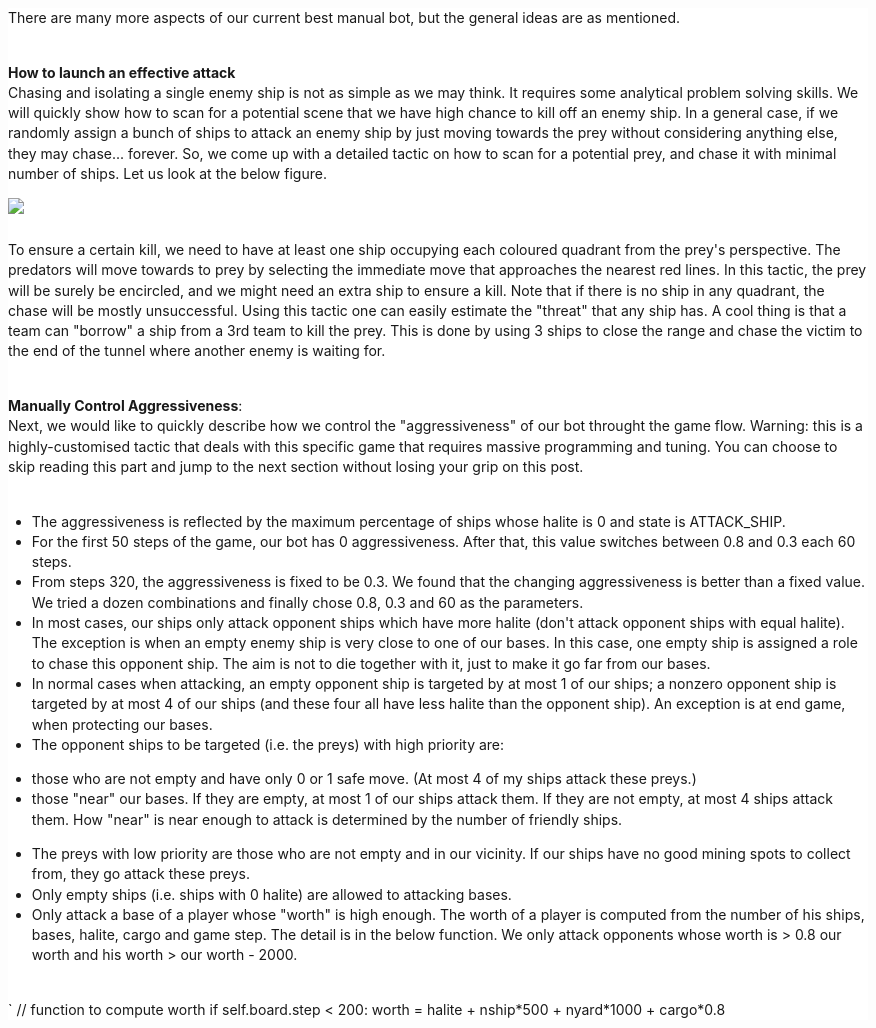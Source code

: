 There are many more aspects of our current best manual bot, but the general ideas are as mentioned.
<br><br>

**How to launch an effective attack**
<br>
Chasing and isolating a single enemy ship is not as simple as we may think. It requires some analytical problem solving skills. We will quickly show how to scan for a potential scene that we have high chance to kill off an enemy ship. In a general case, if we randomly assign a bunch of ships to attack an enemy ship by just moving towards the prey without considering anything else, they may chase... forever. So, we come up with a detailed tactic on how to scan for a potential prey, and chase it with minimal number of ships. Let us look at the below figure.

<div class="imgcap">
<img src="https://github.com/voanhkha/voanhkha.github.io/blob/master/images/halite_attack.png?raw=true" width="400">
<div class="Four quadrants corresponding to the centered prey that need to be occupied each at least one ship for an effective kill."></div>
</div>
<br>
To ensure a certain kill, we need to have at least one ship occupying each coloured quadrant from the prey's perspective. The predators will move towards to prey by selecting the immediate move that approaches the nearest red lines. In this tactic, the prey will be surely be encircled, and we might need an extra ship to ensure a kill. Note that if there is no ship in any quadrant, the chase will be mostly unsuccessful. Using this tactic one can easily estimate the "threat" that any ship has. A cool thing is that a team can "borrow" a ship from a 3rd team to kill the prey. This is done by using 3 ships to close the range and chase the victim to the end of the tunnel where another enemy is waiting for.
<br><br>

**Manually Control Aggressiveness**:
<br>
Next, we would like to quickly describe how we control the "aggressiveness" of our bot throught the game flow. Warning: this is a highly-customised tactic that deals with this specific game that requires massive programming and tuning. You can choose to skip reading this part and jump to the next section without losing your grip on this post.<br><br>

- The aggressiveness is reflected by the maximum percentage of ships whose halite is 0 and state is ATTACK_SHIP.
- For the first 50 steps of the game, our bot has 0 aggressiveness. After that, this value switches between 0.8 and 0.3 each 60 steps.
- From steps 320, the aggressiveness is fixed to be 0.3. We found that the changing aggressiveness is better than a fixed value. We tried a dozen combinations and finally chose 0.8, 0.3 and 60 as the parameters.
- In most cases, our ships only attack opponent ships which have more halite (don't attack opponent ships with equal halite). The exception is when an empty enemy ship is very close to one of our bases. In this case, one empty ship is assigned a role to chase this opponent ship. The aim is not to die together with it, just to make it go far from our bases.
- In normal cases when attacking, an empty opponent ship is targeted by at most 1 of our ships; a nonzero opponent ship is targeted by at most 4 of our ships (and these four all have less halite than the opponent ship). An exception is at end game, when protecting our bases.
- The opponent ships to be targeted (i.e. the preys) with high priority are:
 + those who are not empty and have only 0 or 1 safe move. (At most 4 of my ships attack these preys.)
 + those "near" our bases. If they are empty, at most 1 of our ships attack them. If they are not empty, at most 4 ships attack them. How "near" is near enough to attack is determined by the number of friendly ships.
- The preys with low priority are those who are not empty and in our vicinity. If our ships have no good mining spots to collect from, they go attack these preys.
- Only empty ships (i.e. ships with 0 halite) are allowed to attacking bases.
- Only attack a base of a player whose "worth" is high enough. The worth of a player is computed from the number of his ships, bases, halite, cargo and game step. The detail is in the below function. We only attack opponents whose worth is > 0.8 our worth and his worth > our worth - 2000.
<br>
`
// function to compute worth
  if self.board.step < 200: worth = halite + nship*500 + nyard*1000 + cargo*0.8